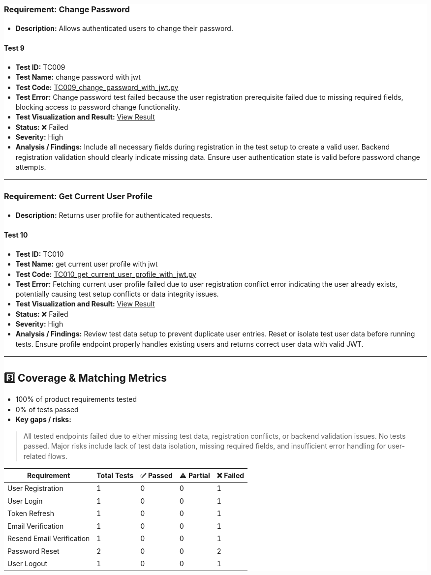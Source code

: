 
### Requirement: Change Password
- **Description:** Allows authenticated users to change their password.

#### Test 9
- **Test ID:** TC009
- **Test Name:** change password with jwt
- **Test Code:** [TC009_change_password_with_jwt.py](./TC009_change_password_with_jwt.py)
- **Test Error:** Change password test failed because the user registration prerequisite failed due to missing required fields, blocking access to password change functionality.
- **Test Visualization and Result:** [View Result](https://www.testsprite.com/dashboard/mcp/tests/afddb03e-dd5b-4564-8d5c-3796e69fe6e8/0d20ce9d-3bf0-4f42-a4d4-610f97085477)
- **Status:** ❌ Failed
- **Severity:** High
- **Analysis / Findings:** Include all necessary fields during registration in the test setup to create a valid user. Backend registration validation should clearly indicate missing data. Ensure user authentication state is valid before password change attempts.

---

### Requirement: Get Current User Profile
- **Description:** Returns user profile for authenticated requests.

#### Test 10
- **Test ID:** TC010
- **Test Name:** get current user profile with jwt
- **Test Code:** [TC010_get_current_user_profile_with_jwt.py](./TC010_get_current_user_profile_with_jwt.py)
- **Test Error:** Fetching current user profile failed due to user registration conflict error indicating the user already exists, potentially causing test setup conflicts or data integrity issues.
- **Test Visualization and Result:** [View Result](https://www.testsprite.com/dashboard/mcp/tests/afddb03e-dd5b-4564-8d5c-3796e69fe6e8/44807653-4286-4908-9fbc-1b34ebb6d1e7)
- **Status:** ❌ Failed
- **Severity:** High
- **Analysis / Findings:** Review test data setup to prevent duplicate user entries. Reset or isolate test user data before running tests. Ensure profile endpoint properly handles existing users and returns correct user data with valid JWT.

---

## 3️⃣ Coverage & Matching Metrics

- 100% of product requirements tested
- 0% of tests passed
- **Key gaps / risks:**
> All tested endpoints failed due to either missing test data, registration conflicts, or backend validation issues. No tests passed. Major risks include lack of test data isolation, missing required fields, and insufficient error handling for user-related flows.

| Requirement                        | Total Tests | ✅ Passed | ⚠️ Partial | ❌ Failed |
|-------------------------------------|-------------|-----------|-------------|------------|
| User Registration                   | 1           | 0         | 0           | 1          |
| User Login                          | 1           | 0         | 0           | 1          |
| Token Refresh                       | 1           | 0         | 0           | 1          |
| Email Verification                  | 1           | 0         | 0           | 1          |
| Resend Email Verification           | 1           | 0         | 0           | 1          |
| Password Reset                      | 2           | 0         | 0           | 2          |
| User Logout                         | 1           | 0         | 0           | 1          |